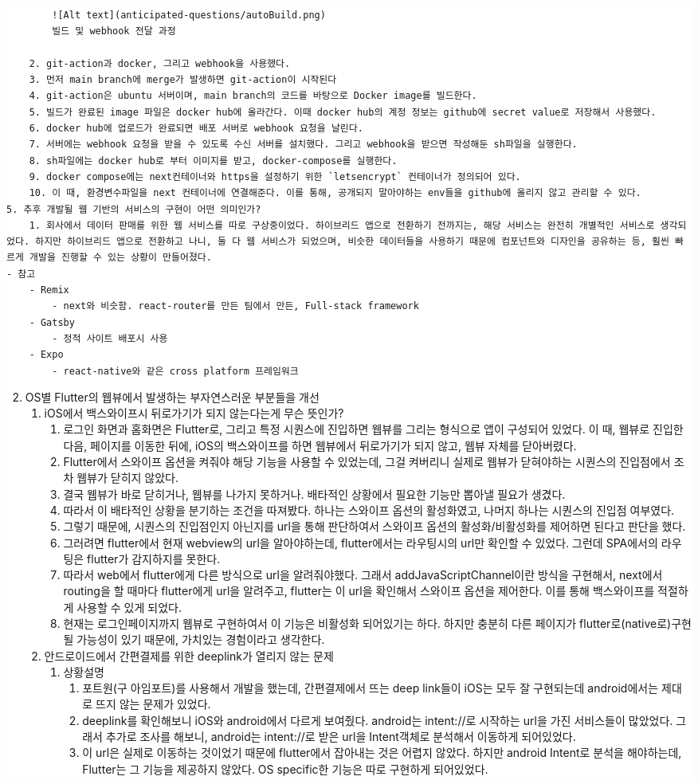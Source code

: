             ![Alt text](anticipated-questions/autoBuild.png)
            빌드 및 webhook 전달 과정
            
        2. git-action과 docker, 그리고 webhook을 사용했다.
        3. 먼저 main branch에 merge가 발생하면 git-action이 시작된다
        4. git-action은 ubuntu 서버이며, main branch의 코드를 바탕으로 Docker image를 빌드한다.
        5. 빌드가 완료된 image 파일은 docker hub에 올라간다. 이때 docker hub의 계정 정보는 github에 secret value로 저장해서 사용했다.
        6. docker hub에 업로드가 완료되면 배포 서버로 webhook 요청을 날린다.
        7. 서버에는 webhook 요청을 받을 수 있도록 수신 서버를 설치했다. 그리고 webhook을 받으면 작성해둔 sh파일을 실행한다.
        8. sh파일에는 docker hub로 부터 이미지를 받고, docker-compose를 실행한다.
        9. docker compose에는 next컨테이너와 https을 설정하기 위한 `letsencrypt` 컨테이너가 정의되어 있다.
        10. 이 때, 환경변수파일을 next 컨테이너에 연결해준다. 이를 통해, 공개되지 말아야하는 env들을 github에 올리지 않고 관리할 수 있다.
    5. 추후 개발될 웹 기반의 서비스의 구현이 어떤 의미인가?
        1. 회사에서 데이터 판매를 위한 웹 서비스를 따로 구상중이었다. 하이브리드 앱으로 전환하기 전까지는, 해당 서비스는 완전히 개별적인 서비스로 생각되었다. 하지만 하이브리드 앱으로 전환하고 나니, 둘 다 웹 서비스가 되었으며, 비슷한 데이터들을 사용하기 때문에 컴포넌트와 디자인을 공유하는 등, 훨씬 빠르게 개발을 진행할 수 있는 상황이 만들어졌다.
    - 참고
        - Remix
            - next와 비슷함. react-router를 만든 팀에서 만든, Full-stack framework
        - Gatsby
            - 정적 사이트 배포시 사용
        - Expo
            - react-native와 같은 cross platform 프레임워크
    
2. OS별 Flutter의 웹뷰에서 발생하는 부자연스러운 부분들을 개선
    1. iOS에서 백스와이프시 뒤로가기가 되지 않는다는게 무슨 뜻인가?
        1. 로그인 화면과 홈화면은 Flutter로, 그리고 특정 시퀀스에 진입하면 웹뷰를 그리는 형식으로 앱이 구성되어 있었다. 이 때, 웹뷰로 진입한 다음, 페이지를 이동한 뒤에, iOS의 백스와이프를 하면 웹뷰에서 뒤로가기가 되지 않고, 웹뷰 자체를 닫아버렸다.
        2. Flutter에서 스와이프 옵션을 켜줘야 해당 기능을 사용할 수 있었는데, 그걸 켜버리니 실제로 웹뷰가 닫혀야하는 시퀀스의 진입점에서 조차 웹뷰가 닫히지 않았다.
        3. 결국 웹뷰가 바로 닫히거나, 웹뷰를 나가지 못하거나. 배타적인 상황에서 필요한 기능만 뽑아낼 필요가 생겼다.
        4. 따라서 이 배타적인 상황을 분기하는 조건을 따져봤다. 하나는 스와이프 옵션의 활성화였고, 나머지 하나는 시퀀스의 진입점 여부였다.
        5. 그렇기 때문에, 시퀀스의 진입점인지 아닌지를 url을 통해 판단하여서 스와이프 옵션의 활성화/비활성화를 제어하면 된다고 판단을 했다.
        6. 그러려면 flutter에서 현재 webview의 url을 알아야하는데, flutter에서는 라우팅시의 url만 확인할 수 있었다. 그런데 SPA에서의 라우팅은 flutter가 감지하지를 못한다.
        7. 따라서 web에서 flutter에게 다른 방식으로 url을 알려줘야했다. 그래서 addJavaScriptChannel이란 방식을 구현해서, next에서 routing을 할 때마다 flutter에게 url을 알려주고, flutter는 이 url을 확인해서 스와이프 옵션을 제어한다. 이를 통해 백스와이프를 적절하게 사용할 수 있게 되었다.
        8. 현재는 로그인페이지까지 웹뷰로 구현하여서 이 기능은 비활성화 되어있기는 하다. 하지만 충분히 다른 페이지가 flutter로(native로)구현될 가능성이 있기 때문에, 가치있는 경험이라고 생각한다.
    2. 안드로이드에서 간편결제를 위한 deeplink가 열리지 않는 문제
        1. 상황설명
            1. 포트원(구 아임포트)를 사용해서 개발을 했는데, 간편결제에서 뜨는 deep link들이 iOS는 모두 잘 구현되는데 android에서는 제대로 뜨지 않는 문제가 있었다.
            2. deeplink를 확인해보니 iOS와 android에서 다르게 보여줬다. android는 intent://로 시작하는 url을 가진 서비스들이 많았었다. 그래서 추가로 조사를 해보니, android는 intent://로 받은 url을 Intent객체로 분석해서 이동하게 되어있었다.
            3. 이 url은 실제로 이동하는 것이었기 때문에 flutter에서 잡아내는 것은 어렵지 않았다. 하지만 android Intent로 분석을 해야하는데, Flutter는 그 기능을 제공하지 않았다. OS specific한 기능은 따로 구현하게 되어있었다.